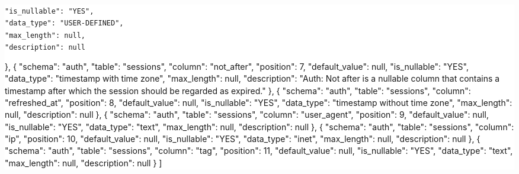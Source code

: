     "is_nullable": "YES",
    "data_type": "USER-DEFINED",
    "max_length": null,
    "description": null
  },
  {
    "schema": "auth",
    "table": "sessions",
    "column": "not_after",
    "position": 7,
    "default_value": null,
    "is_nullable": "YES",
    "data_type": "timestamp with time zone",
    "max_length": null,
    "description": "Auth: Not after is a nullable column that contains a timestamp after which the session should be regarded as expired."
  },
  {
    "schema": "auth",
    "table": "sessions",
    "column": "refreshed_at",
    "position": 8,
    "default_value": null,
    "is_nullable": "YES",
    "data_type": "timestamp without time zone",
    "max_length": null,
    "description": null
  },
  {
    "schema": "auth",
    "table": "sessions",
    "column": "user_agent",
    "position": 9,
    "default_value": null,
    "is_nullable": "YES",
    "data_type": "text",
    "max_length": null,
    "description": null
  },
  {
    "schema": "auth",
    "table": "sessions",
    "column": "ip",
    "position": 10,
    "default_value": null,
    "is_nullable": "YES",
    "data_type": "inet",
    "max_length": null,
    "description": null
  },
  {
    "schema": "auth",
    "table": "sessions",
    "column": "tag",
    "position": 11,
    "default_value": null,
    "is_nullable": "YES",
    "data_type": "text",
    "max_length": null,
    "description": null
  }
]
